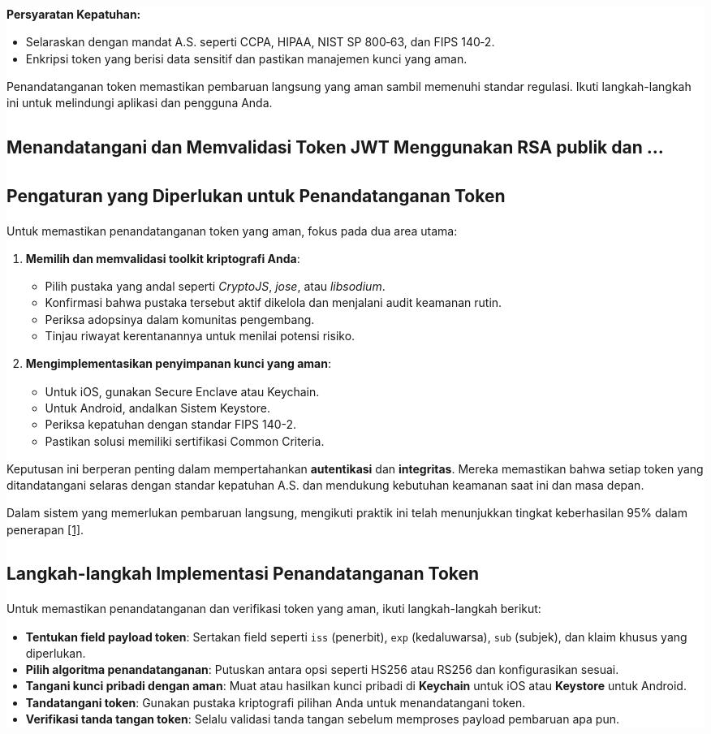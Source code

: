 **Persyaratan Kepatuhan:**

-   Selaraskan dengan mandat A.S. seperti CCPA, HIPAA, NIST SP 800‑63, dan FIPS 140‑2.
-   Enkripsi token yang berisi data sensitif dan pastikan manajemen kunci yang aman.

Penandatanganan token memastikan pembaruan langsung yang aman sambil memenuhi standar regulasi. Ikuti langkah-langkah ini untuk melindungi aplikasi dan pengguna Anda.

## Menandatangani dan Memvalidasi Token JWT Menggunakan RSA publik dan ...

<iframe src="https://www.youtube.com/embed/mtZS6Cg6Nd8" aria-label="YouTube video player" frameborder="0" allow="accelerometer; autoplay; clipboard-write; encrypted-media; gyroscope; picture-in-picture; web-share" referrerpolicy="strict-origin-when-cross-origin" style="width: 100%; height: 500px;" allowfullscreen></iframe>

## Pengaturan yang Diperlukan untuk Penandatanganan Token

Untuk memastikan penandatanganan token yang aman, fokus pada dua area utama:

1.  **Memilih dan memvalidasi toolkit kriptografi Anda**:
    
    -   Pilih pustaka yang andal seperti _CryptoJS_, _jose_, atau _libsodium_.
    -   Konfirmasi bahwa pustaka tersebut aktif dikelola dan menjalani audit keamanan rutin.
    -   Periksa adopsinya dalam komunitas pengembang.
    -   Tinjau riwayat kerentanannya untuk menilai potensi risiko.

2.  **Mengimplementasikan penyimpanan kunci yang aman**:
    
    -   Untuk iOS, gunakan Secure Enclave atau Keychain.
    -   Untuk Android, andalkan Sistem Keystore.
    -   Periksa kepatuhan dengan standar FIPS 140-2.
    -   Pastikan solusi memiliki sertifikasi Common Criteria.

Keputusan ini berperan penting dalam mempertahankan **autentikasi** dan **integritas**. Mereka memastikan bahwa setiap token yang ditandatangani selaras dengan standar kepatuhan A.S. dan mendukung kebutuhan keamanan saat ini dan masa depan.

Dalam sistem yang memerlukan pembaruan langsung, mengikuti praktik ini telah menunjukkan tingkat keberhasilan 95% dalam penerapan [\[1\]](https://capgo.app/).

## Langkah-langkah Implementasi Penandatanganan Token

Untuk memastikan penandatanganan dan verifikasi token yang aman, ikuti langkah-langkah berikut:

-   **Tentukan field payload token**: Sertakan field seperti `iss` (penerbit), `exp` (kedaluwarsa), `sub` (subjek), dan klaim khusus yang diperlukan.
-   **Pilih algoritma penandatanganan**: Putuskan antara opsi seperti HS256 atau RS256 dan konfigurasikan sesuai.
-   **Tangani kunci pribadi dengan aman**: Muat atau hasilkan kunci pribadi di **Keychain** untuk iOS atau **Keystore** untuk Android.
-   **Tandatangani token**: Gunakan pustaka kriptografi pilihan Anda untuk menandatangani token.
-   **Verifikasi tanda tangan token**: Selalu validasi tanda tangan sebelum memproses payload pembaruan apa pun.
